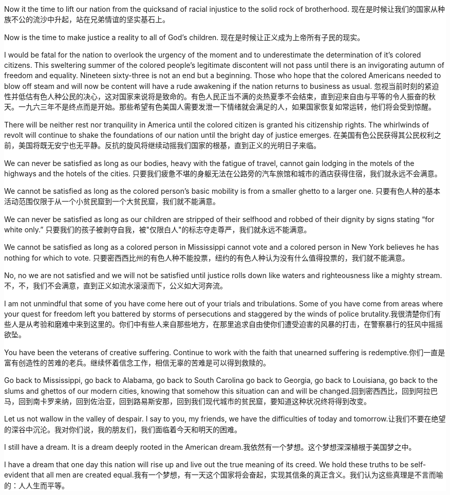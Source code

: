 Now it the time to lift our nation from the quicksand of racial injustice to the solid rock of brotherhood.
现在是时候让我们的国家从种族不公的流沙中升起，站在兄弟情谊的坚实基石上。

Now is the time to make justice a reality to all of God’s children.
现在是时候让正义成为上帝所有子民的现实。

I would be fatal for the nation to overlook the urgency of the moment and to underestimate the determination of it’s colored citizens. This sweltering summer of the colored people’s legitimate discontent will not pass until there is an invigorating autumn of freedom and equality. Nineteen sixty-three is not an end but a beginning. Those who hope that the colored Americans needed to blow off steam and will now be content will have a rude awakening if the nation returns to business as usual.
忽视当前时刻的紧迫性并低估有色人种公民的决心，这对国家来说将是致命的。有色人民正当不满的炎热夏季不会结束，直到迎来自由与平等的令人振奋的秋天。一九六三年不是终点而是开始。那些希望有色美国人需要发泄一下情绪就会满足的人，如果国家恢复如常运转，他们将会受到惊醒。

There will be neither rest nor tranquility in America until the colored citizen is granted his citizenship rights. The whirlwinds of revolt will continue to shake the foundations of our nation until the bright day of justice emerges.
在美国有色公民获得其公民权利之前，美国将既无安宁也无平静。反抗的旋风将继续动摇我们国家的根基，直到正义的光明日子来临。

We can never be satisfied as long as our bodies, heavy with the fatigue of travel, cannot gain lodging in the motels of the highways and the hotels of the cities.
只要我们疲惫不堪的身躯无法在公路旁的汽车旅馆和城市的酒店获得住宿，我们就永远不会满意。

We cannot be satisfied as long as the colored person’s basic mobility is from a smaller ghetto to a larger one.
只要有色人种的基本活动范围仅限于从一个小贫民窟到一个大贫民窟，我们就不能满意。

We can never be satisfied as long as our children are stripped of their selfhood and robbed of their dignity by signs stating “for white only.”
只要我们的孩子被剥夺自我，被"仅限白人"的标志夺走尊严，我们就永远不能满意。

We cannot be satisfied as long as a colored person in Mississippi cannot vote and a colored person in New York believes he has nothing for which to vote.
只要密西西比州的有色人种不能投票，纽约的有色人种认为没有什么值得投票的，我们就不能满意。

No, no we are not satisfied and we will not be satisfied until justice rolls down like waters and righteousness like a mighty stream.不，不，我们不会满意，直到正义如流水滚滚而下，公义如大河奔流。

I am not unmindful that some of you have come here out of your trials and tribulations. Some of you have come from areas where your quest for freedom left you battered by storms of persecutions and staggered by the winds of police brutality.我很清楚你们有些人是从考验和磨难中来到这里的。你们中有些人来自那些地方，在那里追求自由使你们遭受迫害的风暴的打击，在警察暴行的狂风中摇摇欲坠。

You have been the veterans of creative suffering. Continue to work with the faith that unearned suffering is redemptive.你们一直是富有创造性的苦难的老兵。继续怀着信念工作，相信无辜的苦难是可以得到救赎的。

Go back to Mississippi, go back to Alabama, go back to South Carolina go back to Georgia, go back to Louisiana, go back to the slums and ghettos of our modern cities, knowing that somehow this situation can and will be changed.回到密西西比，回到阿拉巴马，回到南卡罗来纳，回到佐治亚，回到路易斯安那，回到我们现代城市的贫民窟，要知道这种状况终将得到改变。

Let us not wallow in the valley of despair. I say to you, my friends, we have the difficulties of today and tomorrow.让我们不要在绝望的深谷中沉沦。我对你们说，我的朋友们，我们面临着今天和明天的困难。

I still have a dream. It is a dream deeply rooted in the American dream.我依然有一个梦想。这个梦想深深植根于美国梦之中。

I have a dream that one day this nation will rise up and live out the true meaning of its creed. We hold these truths to be self-evident that all men are created equal.我有一个梦想，有一天这个国家将会奋起，实现其信条的真正含义。我们认为这些真理是不言而喻的：人人生而平等。
